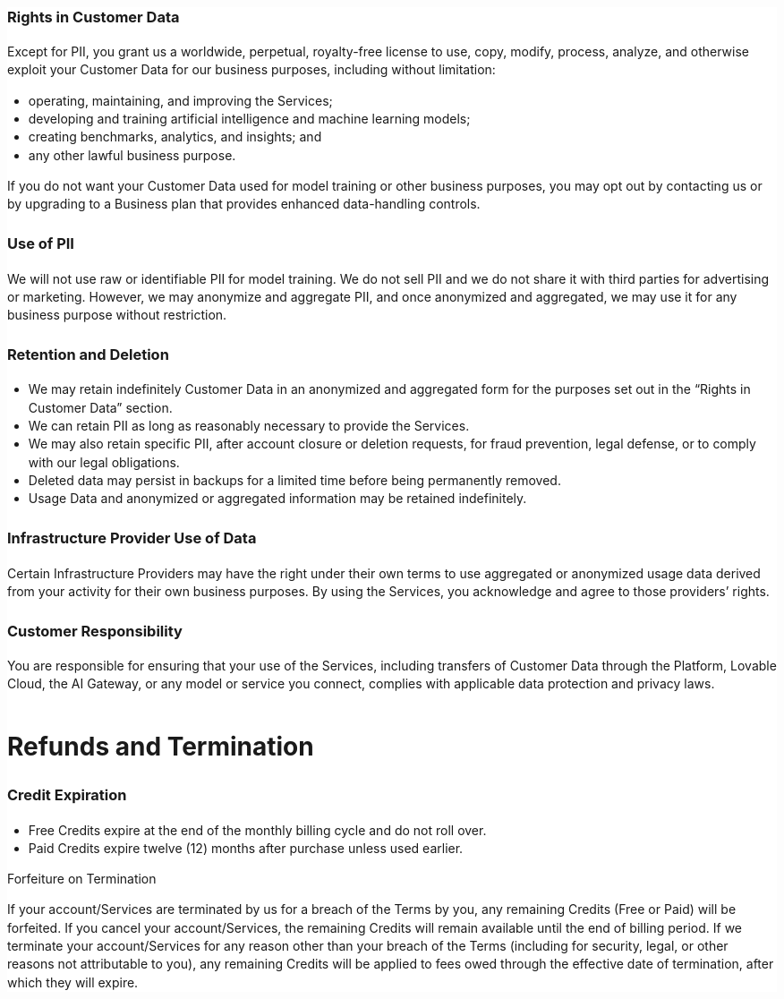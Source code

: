 ### Rights in Customer Data

Except for PII, you grant us a worldwide, perpetual, royalty-free license to use, copy, modify, process, analyze, and otherwise exploit your Customer Data for our business purposes, including without limitation:

* operating, maintaining, and improving the Services;
* developing and training artificial intelligence and machine learning models;
* creating benchmarks, analytics, and insights; and
* any other lawful business purpose.

If you do not want your Customer Data used for model training or other business purposes, you may opt out by contacting us or by upgrading to a Business plan that provides enhanced data-handling controls.

### Use of PII

We will not use raw or identifiable PII for model training. We do not sell PII and we do not share it with third parties for advertising or marketing. However, we may anonymize and aggregate PII, and once anonymized and aggregated, we may use it for any business purpose without restriction.

### Retention and Deletion

* We may retain indefinitely Customer Data in an anonymized and aggregated form for the purposes set out in the “Rights in Customer Data” section.
* We can retain PII as long as reasonably necessary to provide the Services.
* We may also retain specific PII, after account closure or deletion requests, for fraud prevention, legal defense, or to comply with our legal obligations.
* Deleted data may persist in backups for a limited time before being permanently removed.
* Usage Data and anonymized or aggregated information may be retained indefinitely.

### Infrastructure Provider Use of Data

Certain Infrastructure Providers may have the right under their own terms to use aggregated or anonymized usage data derived from your activity for their own business purposes. By using the Services, you acknowledge and agree to those providers’ rights.

### Customer Responsibility

You are responsible for ensuring that your use of the Services, including transfers of Customer Data through the Platform, Lovable Cloud, the AI Gateway, or any model or service you connect, complies with applicable data protection and privacy laws.

**Refunds and Termination**
===========================

### Credit Expiration

* Free Credits expire at the end of the monthly billing cycle and do not roll over.
* Paid Credits expire twelve (12) months after purchase unless used earlier.

Forfeiture on Termination

If your account/Services are terminated by us for a breach of the Terms by you, any remaining Credits (Free or Paid) will be forfeited. If you cancel your account/Services, the remaining Credits will remain available until the end of billing period. If we terminate your account/Services for any reason other than your breach of the Terms (including for security, legal, or other reasons not attributable to you), any remaining Credits will be applied to fees owed through the effective date of termination, after which they will expire.
